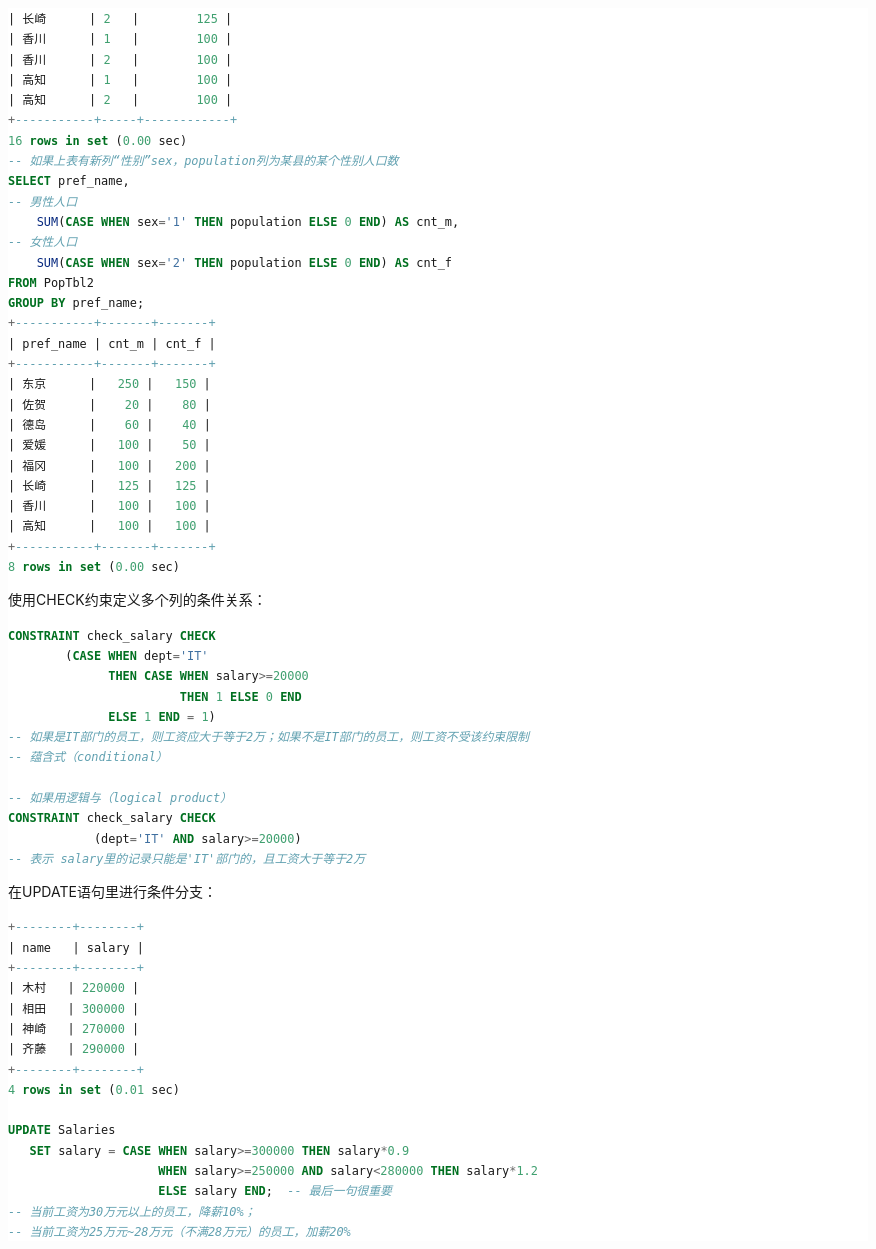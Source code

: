 ```sql
| 长崎      | 2   |        125 |
| 香川      | 1   |        100 |
| 香川      | 2   |        100 |
| 高知      | 1   |        100 |
| 高知      | 2   |        100 |
+-----------+-----+------------+
16 rows in set (0.00 sec)
-- 如果上表有新列“性别”sex，population列为某县的某个性别人口数
SELECT pref_name,
-- 男性人口
    SUM(CASE WHEN sex='1' THEN population ELSE 0 END) AS cnt_m,
-- 女性人口
    SUM(CASE WHEN sex='2' THEN population ELSE 0 END) AS cnt_f
FROM PopTbl2
GROUP BY pref_name;
+-----------+-------+-------+
| pref_name | cnt_m | cnt_f |
+-----------+-------+-------+
| 东京      |   250 |   150 |
| 佐贺      |    20 |    80 |
| 德岛      |    60 |    40 |
| 爱媛      |   100 |    50 |
| 福冈      |   100 |   200 |
| 长崎      |   125 |   125 |
| 香川      |   100 |   100 |
| 高知      |   100 |   100 |
+-----------+-------+-------+
8 rows in set (0.00 sec)
```

使用CHECK约束定义多个列的条件关系：
```sql
CONSTRAINT check_salary CHECK
        (CASE WHEN dept='IT' 
              THEN CASE WHEN salary>=20000
                        THEN 1 ELSE 0 END
              ELSE 1 END = 1)
-- 如果是IT部门的员工，则工资应大于等于2万；如果不是IT部门的员工，则工资不受该约束限制
-- 蕴含式（conditional）

-- 如果用逻辑与（logical product）
CONSTRAINT check_salary CHECK 
            (dept='IT' AND salary>=20000)
-- 表示 salary里的记录只能是'IT'部门的，且工资大于等于2万
```

在UPDATE语句里进行条件分支：
```sql
+--------+--------+
| name   | salary |
+--------+--------+
| 木村   | 220000 |
| 相田   | 300000 |
| 神崎   | 270000 |
| 齐藤   | 290000 |
+--------+--------+
4 rows in set (0.01 sec)

UPDATE Salaries 
   SET salary = CASE WHEN salary>=300000 THEN salary*0.9
                     WHEN salary>=250000 AND salary<280000 THEN salary*1.2
                     ELSE salary END;  -- 最后一句很重要
-- 当前工资为30万元以上的员工，降薪10%；
-- 当前工资为25万元~28万元（不满28万元）的员工，加薪20%
```